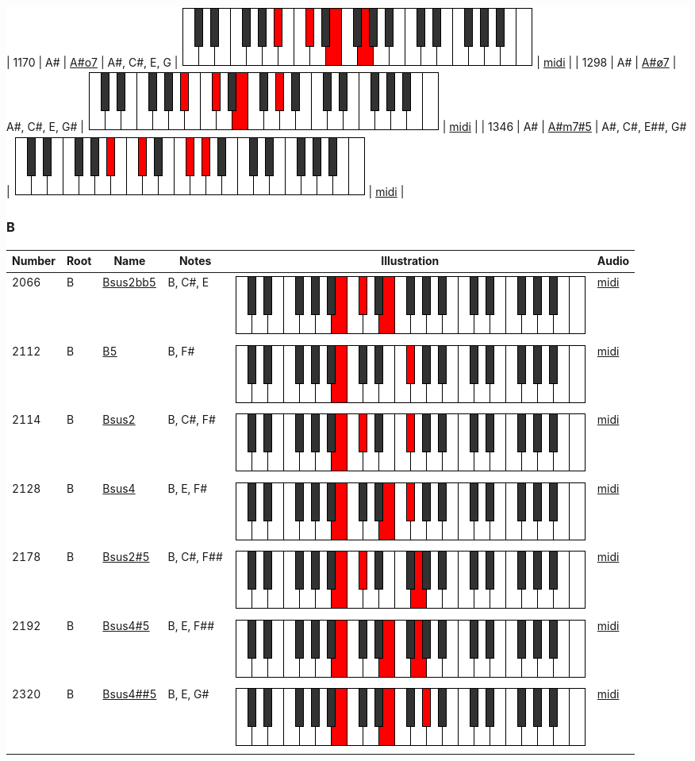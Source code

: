 | 1170 | A# | [A#o7](ChordASharpFullDiminishedSeventh.md) | A#, C#, E, G | ![A#o7](ChordASharpFullDiminishedSeventhRootPosition.png) | [midi](ChordASharpFullDiminishedSeventhRootPosition.mid) |
| 1298 | A# | [A#ø7](ChordASharpHalfDiminishedSeventh.md) | A#, C#, E, G# | ![A#ø7](ChordASharpHalfDiminishedSeventhRootPosition.png) | [midi](ChordASharpHalfDiminishedSeventhRootPosition.mid) |
| 1346 | A# | [A#m7#5](ChordASharpMinorSeventhSharpFifth.md) | A#, C#, E##, G# | ![A#m7#5](ChordASharpMinorSeventhSharpFifthRootPosition.png) | [midi](ChordASharpMinorSeventhSharpFifthRootPosition.mid) |

### B

| Number | Root | Name | Notes | Illustration | Audio |
|--------|------|------|-------|--------------|-------|
| 2066 | B | [Bsus2bb5](ChordBNaturalSuspendedSecondDoubleFlatFifth.md) | B, C#, E | ![Bsus2bb5](ChordBNaturalSuspendedSecondDoubleFlatFifthRootPosition.png) | [midi](ChordBNaturalSuspendedSecondDoubleFlatFifthRootPosition.mid) |
| 2112 | B | [B5](ChordBNaturalPowerChord.md) | B, F# | ![B5](ChordBNaturalPowerChordRootPosition.png) | [midi](ChordBNaturalPowerChordRootPosition.mid) |
| 2114 | B | [Bsus2](ChordBNaturalSuspendedSecond.md) | B, C#, F# | ![Bsus2](ChordBNaturalSuspendedSecondRootPosition.png) | [midi](ChordBNaturalSuspendedSecondRootPosition.mid) |
| 2128 | B | [Bsus4](ChordBNaturalSuspendedFourth.md) | B, E, F# | ![Bsus4](ChordBNaturalSuspendedFourthRootPosition.png) | [midi](ChordBNaturalSuspendedFourthRootPosition.mid) |
| 2178 | B | [Bsus2#5](ChordBNaturalSuspendedSecondSharpFifth.md) | B, C#, F## | ![Bsus2#5](ChordBNaturalSuspendedSecondSharpFifthRootPosition.png) | [midi](ChordBNaturalSuspendedSecondSharpFifthRootPosition.mid) |
| 2192 | B | [Bsus4#5](ChordBNaturalSuspendedFourthSharpFifth.md) | B, E, F## | ![Bsus4#5](ChordBNaturalSuspendedFourthSharpFifthRootPosition.png) | [midi](ChordBNaturalSuspendedFourthSharpFifthRootPosition.mid) |
| 2320 | B | [Bsus4##5](ChordBNaturalSuspendedFourthDoubleSharpFifth.md) | B, E, G# | ![Bsus4##5](ChordBNaturalSuspendedFourthDoubleSharpFifthRootPosition.png) | [midi](ChordBNaturalSuspendedFourthDoubleSharpFifthRootPosition.mid) |